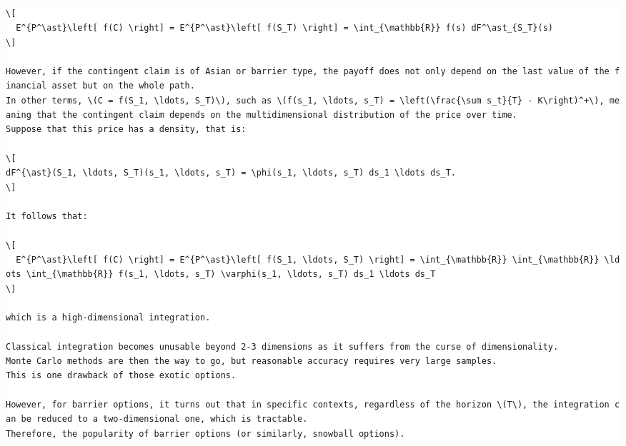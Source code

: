     \[
      E^{P^\ast}\left[ f(C) \right] = E^{P^\ast}\left[ f(S_T) \right] = \int_{\mathbb{R}} f(s) dF^\ast_{S_T}(s)
    \]

    However, if the contingent claim is of Asian or barrier type, the payoff does not only depend on the last value of the financial asset but on the whole path.
    In other terms, \(C = f(S_1, \ldots, S_T)\), such as \(f(s_1, \ldots, s_T) = \left(\frac{\sum s_t}{T} - K\right)^+\), meaning that the contingent claim depends on the multidimensional distribution of the price over time.
    Suppose that this price has a density, that is:

    \[
    dF^{\ast}(S_1, \ldots, S_T)(s_1, \ldots, s_T) = \phi(s_1, \ldots, s_T) ds_1 \ldots ds_T.
    \]

    It follows that:  

    \[
      E^{P^\ast}\left[ f(C) \right] = E^{P^\ast}\left[ f(S_1, \ldots, S_T) \right] = \int_{\mathbb{R}} \int_{\mathbb{R}} \ldots \int_{\mathbb{R}} f(s_1, \ldots, s_T) \varphi(s_1, \ldots, s_T) ds_1 \ldots ds_T
    \]

    which is a high-dimensional integration.

    Classical integration becomes unusable beyond 2-3 dimensions as it suffers from the curse of dimensionality.
    Monte Carlo methods are then the way to go, but reasonable accuracy requires very large samples.
    This is one drawback of those exotic options.

    However, for barrier options, it turns out that in specific contexts, regardless of the horizon \(T\), the integration can be reduced to a two-dimensional one, which is tractable.
    Therefore, the popularity of barrier options (or similarly, snowball options).

  

